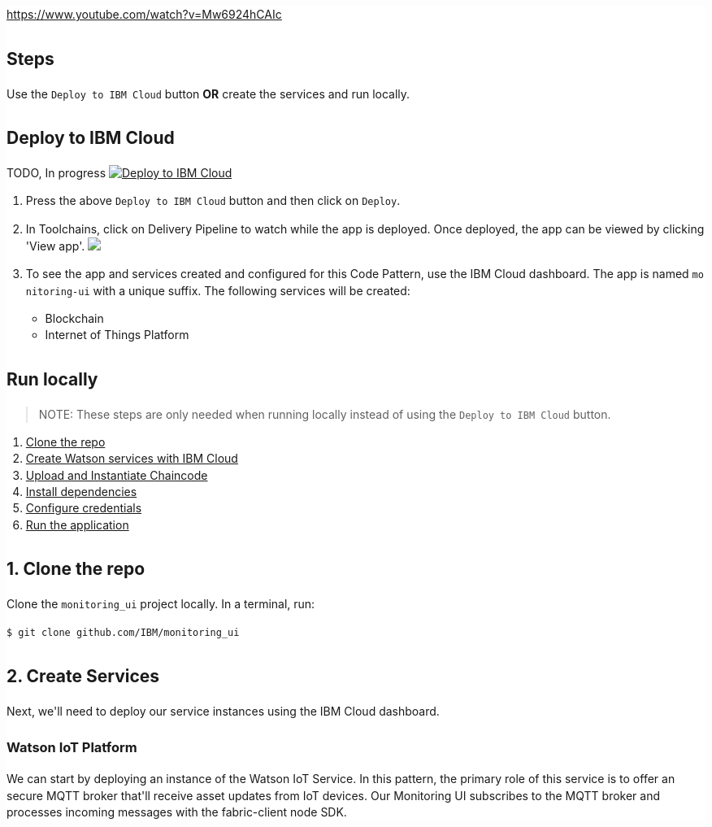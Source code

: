https://www.youtube.com/watch?v=Mw6924hCAIc


## Steps
Use the ``Deploy to IBM Cloud`` button **OR** create the services and run locally.

## Deploy to IBM Cloud

TODO, In progress
[![Deploy to IBM Cloud](https://metrics-tracker.mybluemix.net/stats/527357940ca5e1027fbf945add3b15c4/button.svg)](https://bluemix.net/deploy?repository=https://github.com/IBM/monitoring_ui.git)

1. Press the above ``Deploy to IBM Cloud`` button and then click on ``Deploy``.


2. In Toolchains, click on Delivery Pipeline to watch while the app is deployed. Once deployed, the app can be viewed by clicking 'View app'.
![](doc/source/images/toolchain-pipeline.png)


3. To see the app and services created and configured for this Code Pattern, use the IBM Cloud dashboard. The app is named `monitoring-ui` with a unique suffix. The following services will be created:
    * Blockchain
    * Internet of Things Platform

## Run locally
> NOTE: These steps are only needed when running locally instead of using the ``Deploy to IBM Cloud`` button.


1. [Clone the repo](#1-clone-the-repo)
2. [Create Watson services with IBM Cloud](#2-create-watson-services-with-ibm-cloud)
3. [Upload and Instantiate Chaincode](#3-import-the-conversation-workspace)
4. [Install dependencies](#4-load-the-discovery-documents)
5. [Configure credentials](#5-configure-credentials)
5. [Run the application](#6-run-the-application)

## 1. Clone the repo

Clone the `monitoring_ui` project locally. In a terminal, run:

```
$ git clone github.com/IBM/monitoring_ui
```

## 2. Create Services

Next, we'll need to deploy our service instances using the IBM Cloud dashboard.

### Watson IoT Platform
We can start by deploying an instance of the Watson IoT Service. In this pattern, the primary role of this service is to offer an secure MQTT broker that'll receive asset updates from IoT devices. Our Monitoring UI subscribes to the MQTT broker and processes incoming messages with the fabric-client node SDK.
